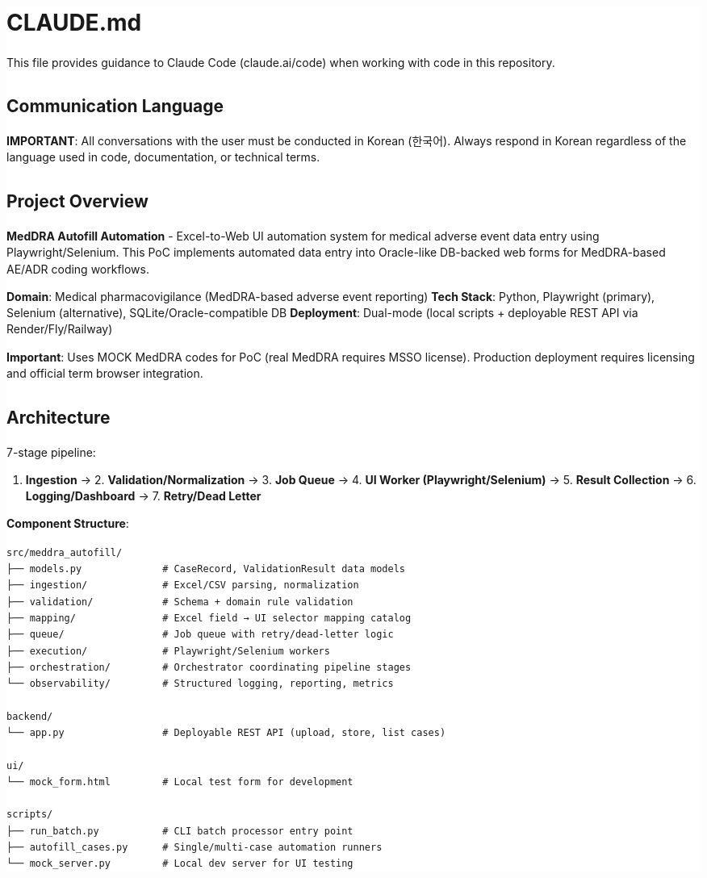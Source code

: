 # CLAUDE.md

This file provides guidance to Claude Code (claude.ai/code) when working with code in this repository.

## Communication Language

**IMPORTANT**: All conversations with the user must be conducted in Korean (한국어). Always respond in Korean regardless of the language used in code, documentation, or technical terms.

## Project Overview

**MedDRA Autofill Automation** - Excel-to-Web UI automation system for medical adverse event data entry using Playwright/Selenium. This PoC implements automated data entry into Oracle-like DB-backed web forms for MedDRA-based AE/ADR coding workflows.

**Domain**: Medical pharmacovigilance (MedDRA-based adverse event reporting)
**Tech Stack**: Python, Playwright (primary), Selenium (alternative), SQLite/Oracle-compatible DB
**Deployment**: Dual-mode (local scripts + deployable REST API via Render/Fly/Railway)

**Important**: Uses MOCK MedDRA codes for PoC (real MedDRA requires MSSO license). Production deployment requires licensing and official term browser integration.

## Architecture

7-stage pipeline:
1. **Ingestion** → 2. **Validation/Normalization** → 3. **Job Queue** → 4. **UI Worker (Playwright/Selenium)** → 5. **Result Collection** → 6. **Logging/Dashboard** → 7. **Retry/Dead Letter**

**Component Structure**:
```
src/meddra_autofill/
├── models.py              # CaseRecord, ValidationResult data models
├── ingestion/             # Excel/CSV parsing, normalization
├── validation/            # Schema + domain rule validation
├── mapping/               # Excel field → UI selector mapping catalog
├── queue/                 # Job queue with retry/dead-letter logic
├── execution/             # Playwright/Selenium workers
├── orchestration/         # Orchestrator coordinating pipeline stages
└── observability/         # Structured logging, reporting, metrics

backend/
└── app.py                 # Deployable REST API (upload, store, list cases)

ui/
└── mock_form.html         # Local test form for development

scripts/
├── run_batch.py           # CLI batch processor entry point
├── autofill_cases.py      # Single/multi-case automation runners
└── mock_server.py         # Local dev server for UI testing
```
